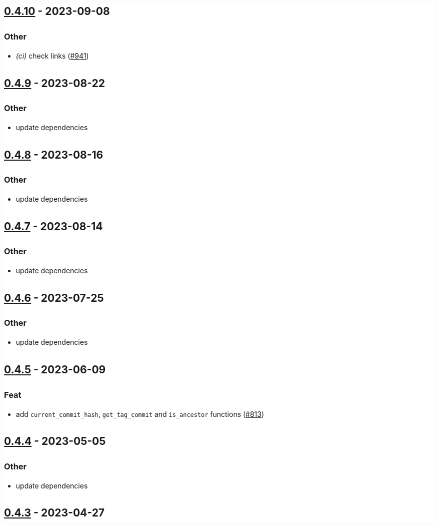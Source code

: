 ## [0.4.10](https://github.com/release-plz/release-plz/compare/git_cmd-v0.4.9...git_cmd-v0.4.10) - 2023-09-08

### Other
- *(ci)* check links ([#941](https://github.com/release-plz/release-plz/pull/941))

## [0.4.9](https://github.com/release-plz/release-plz/compare/git_cmd-v0.4.8...git_cmd-v0.4.9) - 2023-08-22

### Other
- update dependencies

## [0.4.8](https://github.com/release-plz/release-plz/compare/git_cmd-v0.4.7...git_cmd-v0.4.8) - 2023-08-16

### Other
- update dependencies

## [0.4.7](https://github.com/release-plz/release-plz/compare/git_cmd-v0.4.6...git_cmd-v0.4.7) - 2023-08-14

### Other
- update dependencies

## [0.4.6](https://github.com/release-plz/release-plz/compare/git_cmd-v0.4.5...git_cmd-v0.4.6) - 2023-07-25

### Other
- update dependencies

## [0.4.5](https://github.com/release-plz/release-plz/compare/git_cmd-v0.4.4...git_cmd-v0.4.5) - 2023-06-09

### Feat
- add `current_commit_hash`, `get_tag_commit` and `is_ancestor` functions ([#813](https://github.com/release-plz/release-plz/pull/813))

## [0.4.4](https://github.com/release-plz/release-plz/compare/git_cmd-v0.4.3...git_cmd-v0.4.4) - 2023-05-05

### Other
- update dependencies

## [0.4.3](https://github.com/release-plz/release-plz/compare/git_cmd-v0.4.2...git_cmd-v0.4.3) - 2023-04-27

